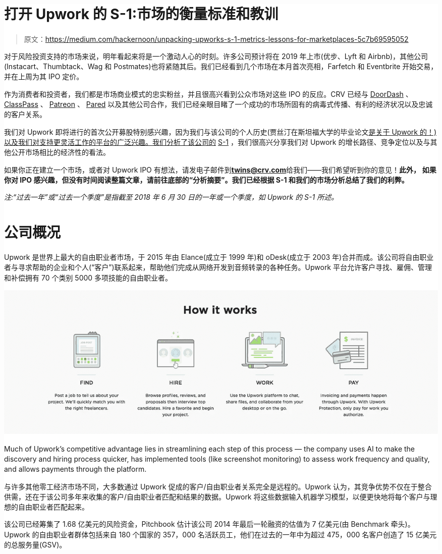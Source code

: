 # 打开 Upwork 的 S-1:市场的衡量标准和教训

> 原文：<https://medium.com/hackernoon/unpacking-upworks-s-1-metrics-lessons-for-marketplaces-5c7b69595052>

对于风险投资支持的市场来说，明年看起来将是一个激动人心的时刻。许多公司预计将在 2019 年上市(优步、Lyft 和 Airbnb)，其他公司(Instacart、Thumbtack、Wag 和 Postmates)也将紧随其后。我们已经看到几个市场在本月首次亮相，Farfetch 和 Eventbrite 开始交易，并在上周为其 IPO 定价。

作为消费者和投资者，我们都是市场商业模式的忠实粉丝，并且很高兴看到公众市场对这些 IPO 的反应。CRV 已经与 [DoorDash](https://www.doordash.com/) 、 [ClassPass](https://classpass.com/) 、 [Patreon](https://www.patreon.com/) 、 [Pared](http://www.pared.com/) 以及其他公司合作，我们已经亲眼目睹了一个成功的市场所固有的病毒式传播、有利的经济状况以及忠诚的客户关系。

我们对 Upwork 即将进行的首次公开募股特别感兴趣，因为我们与该公司的个人历史(贾丝汀在斯坦福大学的毕业论文[是关于 Upwork 的！)以及我们对支持更灵活工作的平台的广泛兴趣。我们分析了该公司的](https://economics.stanford.edu/sites/default/files/publications/honors_thesis_-_justine_moore_2016.pdf) [S-1](https://www.sec.gov/Archives/edgar/data/1627475/000119312518267594/d575528ds1.htm) ，我们很高兴分享我们对 Upwork 的增长路径、竞争定位以及与其他公开市场相比的经济性的看法。

如果你正在建立一个市场，或者对 Upwork IPO 有想法，请发电子邮件到**twins@crv.com**给我们——我们希望听到你的意见！**此外，** **如果你对 IPO 感兴趣，但没有时间阅读整篇文章，请前往底部的“分析摘要”。我们已经根据 S-1 和我们的市场分析总结了我们的利弊。**

*注:“过去一年”或“过去一个季度”是指截至 2018 年 6 月 30 日的一年或一个季度，如 Upwork 的 S-1 所述。*

# **公司概况**

Upwork 是世界上最大的自由职业者市场，于 2015 年由 Elance(成立于 1999 年)和 oDesk(成立于 2003 年)合并而成。该公司将自由职业者与寻求帮助的企业和个人(“客户”)联系起来，帮助他们完成从网络开发到音频转录的各种任务。Upwork 平台允许客户寻找、雇佣、管理和补偿拥有 70 个类别 5000 多项技能的自由职业者。

![](img/b926103c747400173394f4ef07e042f1.png)

Much of Upwork’s competitive advantage lies in streamlining each step of this process — the company uses AI to make the discovery and hiring process quicker, has implemented tools (like screenshot monitoring) to assess work frequency and quality, and allows payments through the platform.

与许多其他零工经济市场不同，大多数通过 Upwork 促成的客户/自由职业者关系完全是远程的。Upwork 认为，其竞争优势不仅在于整合供需，还在于该公司多年来收集的客户/自由职业者匹配和结果的数据。Upwork 将这些数据输入机器学习模型，以便更快地将每个客户与理想的自由职业者匹配起来。

该公司已经筹集了 1.68 亿美元的风险资金，Pitchbook 估计该公司 2014 年最后一轮融资的估值为 7 亿美元(由 Benchmark 牵头)。Upwork 的自由职业者群体包括来自 180 个国家的 357，000 名活跃员工，他们在过去的一年中为超过 475，000 名客户创造了 15 亿美元的总服务量(GSV)。
